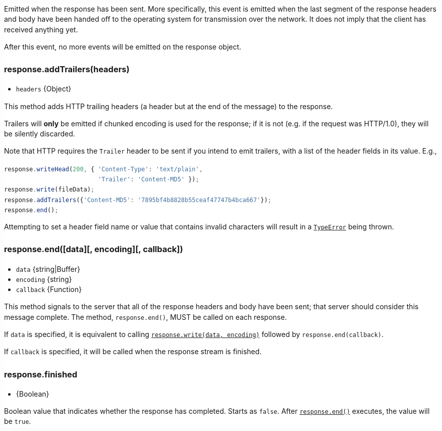 
Emitted when the response has been sent. More specifically, this event is
emitted when the last segment of the response headers and body have been
handed off to the operating system for transmission over the network. It
does not imply that the client has received anything yet.

After this event, no more events will be emitted on the response object.

### response.addTrailers(headers)


* `headers` {Object}

This method adds HTTP trailing headers (a header but at the end of the
message) to the response.

Trailers will **only** be emitted if chunked encoding is used for the
response; if it is not (e.g. if the request was HTTP/1.0), they will
be silently discarded.

Note that HTTP requires the `Trailer` header to be sent if you intend to
emit trailers, with a list of the header fields in its value. E.g.,

```js
response.writeHead(200, { 'Content-Type': 'text/plain',
                          'Trailer': 'Content-MD5' });
response.write(fileData);
response.addTrailers({'Content-MD5': '7895bf4b8828b55ceaf47747b4bca667'});
response.end();
```

Attempting to set a header field name or value that contains invalid characters
will result in a [`TypeError`][] being thrown.

### response.end([data][, encoding][, callback])


* `data` {string|Buffer}
* `encoding` {string}
* `callback` {Function}

This method signals to the server that all of the response headers and body
have been sent; that server should consider this message complete.
The method, `response.end()`, MUST be called on each response.

If `data` is specified, it is equivalent to calling
[`response.write(data, encoding)`][] followed by `response.end(callback)`.

If `callback` is specified, it will be called when the response stream
is finished.

### response.finished


* {Boolean}

Boolean value that indicates whether the response has completed. Starts
as `false`. After [`response.end()`][] executes, the value will be `true`.


[`'checkContinue'`]: #http_event_checkcontinue
[`'listening'`]: net.html#net_event_listening
[`'request'`]: #http_event_request
[`'response'`]: #http_event_response
[`Agent`]: #http_class_http_agent
[`agent.createConnection()`]: #http_agent_createconnection_options_callback
[`destroy()`]: #http_agent_destroy
[`EventEmitter`]: events.html#events_class_eventemitter
[`http.Agent`]: #http_class_http_agent
[`http.ClientRequest`]: #http_class_http_clientrequest
[`http.globalAgent`]: #http_http_globalagent
[`http.IncomingMessage`]: #http_class_http_incomingmessage
[`http.request()`]: #http_http_request_options_callback
[`http.Server`]: #http_class_http_server
[`message.headers`]: #http_message_headers
[`net.createConnection()`]: net.html#net_net_createconnection_options_connectlistener
[`net.Server`]: net.html#net_class_net_server
[`net.Server.close()`]: net.html#net_server_close_callback
[`net.Server.listen()`]: net.html#net_server_listen_handle_backlog_callback
[`net.Server.listen(path)`]: net.html#net_server_listen_path_backlog_callback
[`net.Server.listen(port)`]: net.html#net_server_listen_port_hostname_backlog_callback
[`net.Socket`]: net.html#net_class_net_socket
[`request.socket.getPeerCertificate()`]: tls.html#tls_tlssocket_getpeercertificate_detailed
[`response.end()`]: #http_response_end_data_encoding_callback
[`response.setHeader()`]: #http_response_setheader_name_value
[`response.write()`]: #http_response_write_chunk_encoding_callback
[`response.write(data, encoding)`]: #http_response_write_chunk_encoding_callback
[`response.writeContinue()`]: #http_response_writecontinue
[`response.writeHead()`]: #http_response_writehead_statuscode_statusmessage_headers
[`socket.setKeepAlive()`]: net.html#net_socket_setkeepalive_enable_initialdelay
[`socket.setNoDelay()`]: net.html#net_socket_setnodelay_nodelay
[`socket.setTimeout()`]: net.html#net_socket_settimeout_timeout_callback
[`TypeError`]: errors.html#errors_class_typeerror
[`url.parse()`]: url.html#url_url_parse_urlstring_parsequerystring_slashesdenotehost
[constructor options]: #http_new_agent_options
[Readable Stream]: stream.html#stream_class_stream_readable
[Writable Stream]: stream.html#stream_class_stream_writable
[socket.unref()]: net.html#net_socket_unref